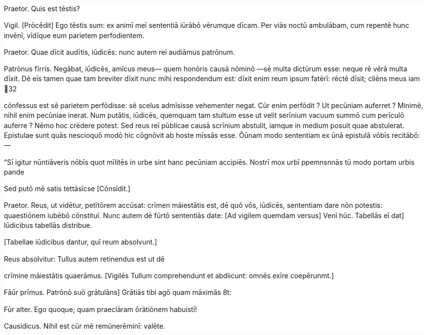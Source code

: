 Praetor. Quis est tēstis?

Vigil. [Prōcēdit] Ego tēstis sum: ex animī meī
sententiā iūrābō vērumque dīcam. Per viās noctū
ambulābam, cum repentē hunc invēnī, vīdīque eum
parietem perfodientem.

Praetor. Quae dīcit audītis, iūdicēs: nunc autem
reī audiāmus patrōnum.

Patrōnus fīrris. Negābat, iūdicēs, amīcus meus—
quem honōris causā nōminō —sē multa dictūrum esse:
neque rē vērā multa dīxit. Dē eīs tamen quae tam
breviter dīxit nunc mihi respondendum est: dīxit enim
reum ipsum fatērī: rēctē dīsit; cliēns meus iam
32

cōnfessus est sē parietem perfōdisse: sē scelus admīsisse
vehementer negat. Cūr enim perfōdit ? Ut pecūniam
auferret ? Minimē, nihil enim pecūniae inerat. Num
putātis, iūdicēs, quemquam tam stultum esse ut velit
serīnium vacuum summō cum perīculō auferre ? Nēmo
hoc crēdere potest. Sed reus reī pūblicae causā scrīnium
abstulit, iamque in medium posuit quae abstulerat.
Epistulae sunt quās nescioquō modō hic cōgnōvit ab
hoste mīssās esse. Ōūnam modo sententiam ex ūnā
epistulā vōbīs recitābō:—

“Sī igitur nūntiāveris nōbīs quot mīlitēs in
urbe sint hanc pecūniam accipiēs. Nostrī mox
urbī ppemnsnnās tū modo portam urbis
pande

Sed putō mē satis tettāsīcse [Cōnsīdit.]

Praetor. Reus, ut vidētur, petītōrem accūsat: crīmen
māiestātis est, dē quō vōs, iūdicēs, sententiam dare nōn
potestis: quaestiōnem iubēbō cōnstituī. Nunc autem
dē fūrtō sententiās date: [Ad vigilem quemdam versus]
Venī hūc. Tabellās eī dat] Iūdicibus tabellās distribue.

[Tabellae iūdicibus dantur, quī reum absolvunt.]

Reus absolvitur: Tullus autem retinendus est ut dē

crīmine māiestātis quaerāmus.
[Vigilēs Tullum comprehendunt et abdiicunt:
omnēs exīre coepērunmt.]

Fāūr prīmus. Patrōnō suō grātulāns] Grātiās tibi
agō quam māximās 8t:

Fūr alter. Ego quoque; quam praeclāram ōrātiōnem
habuistī!

Causidicus. Nihil est cūr mē remūnerēminī: valēte.
